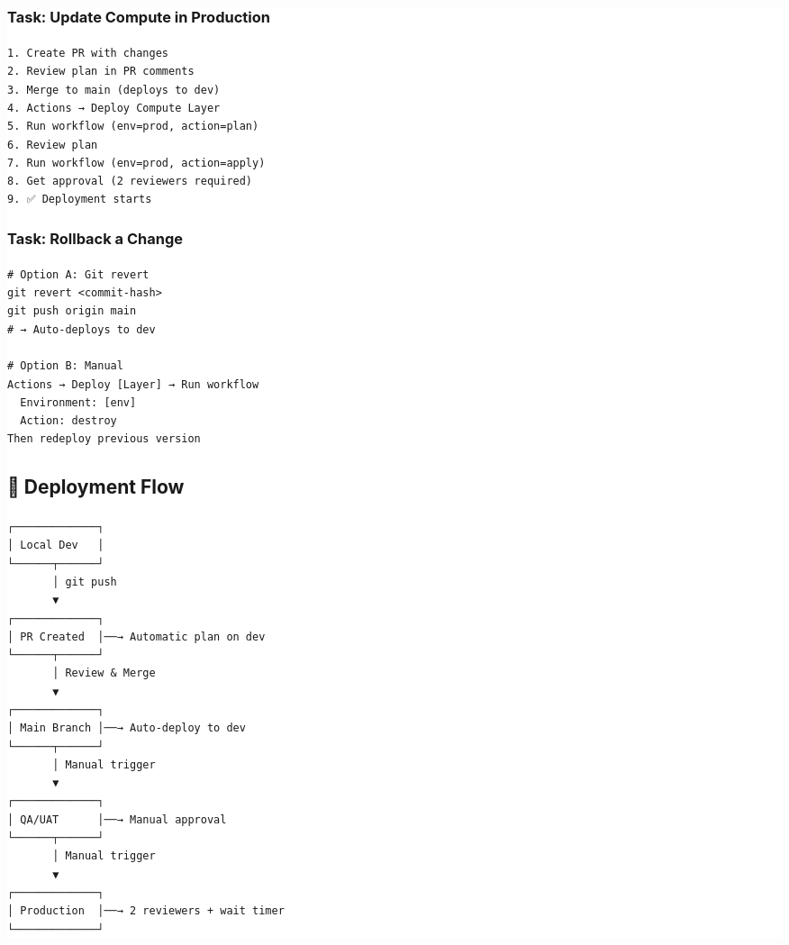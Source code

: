 ### Task: Update Compute in Production

```
1. Create PR with changes
2. Review plan in PR comments
3. Merge to main (deploys to dev)
4. Actions → Deploy Compute Layer
5. Run workflow (env=prod, action=plan)
6. Review plan
7. Run workflow (env=prod, action=apply)
8. Get approval (2 reviewers required)
9. ✅ Deployment starts
```

### Task: Rollback a Change

```
# Option A: Git revert
git revert <commit-hash>
git push origin main
# → Auto-deploys to dev

# Option B: Manual
Actions → Deploy [Layer] → Run workflow
  Environment: [env]
  Action: destroy
Then redeploy previous version
```

## 🔄 Deployment Flow

```
┌─────────────┐
│ Local Dev   │
└──────┬──────┘
       │ git push
       ▼
┌─────────────┐
│ PR Created  │──→ Automatic plan on dev
└──────┬──────┘
       │ Review & Merge
       ▼
┌─────────────┐
│ Main Branch │──→ Auto-deploy to dev
└──────┬──────┘
       │ Manual trigger
       ▼
┌─────────────┐
│ QA/UAT      │──→ Manual approval
└──────┬──────┘
       │ Manual trigger
       ▼
┌─────────────┐
│ Production  │──→ 2 reviewers + wait timer
└─────────────┘
```
